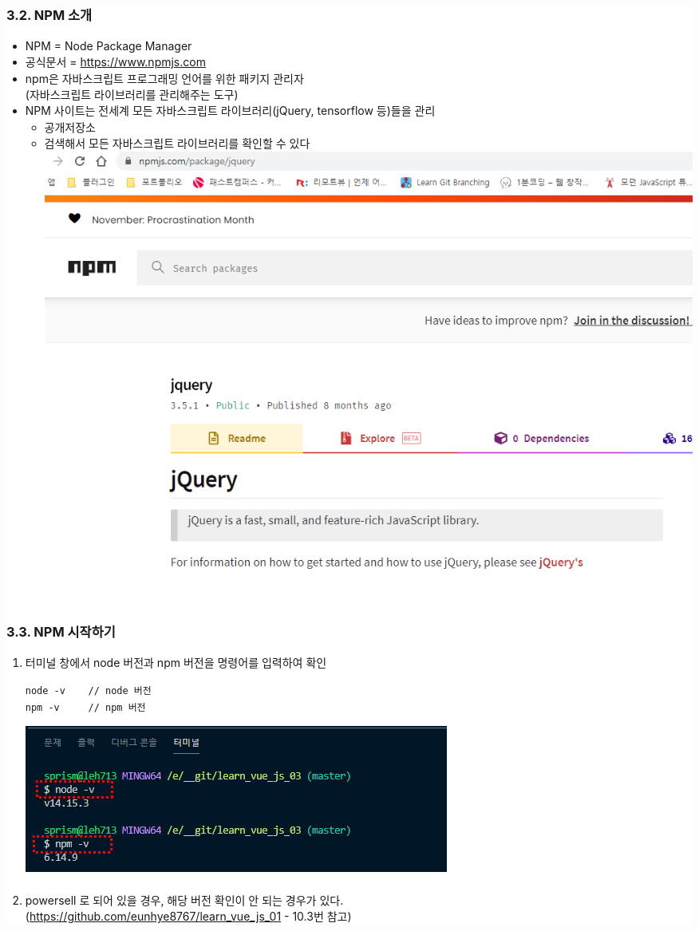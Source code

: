### 3.2. NPM 소개
- NPM = Node Package Manager
- 공식문서 = https://www.npmjs.com
- npm은 자바스크립트 프로그래밍 언어를 위한 패키지 관리자<br />
(자바스크립트 라이브러리를 관리해주는 도구)
- NPM 사이트는 전세계 모든 자바스크립트 라이브러리(jQuery, tensorflow 등)들을 관리
	- 공개저장소
	- 검색해서 모든 자바스크립트 라이브러리를 확인할 수 있다
		![3-2-1](./_images/3-2-1.png)<br />
<br />

### 3.3. NPM 시작하기
1. 터미널 창에서 node 버전과 npm 버전을 명령어를 입력하여 확인
	```
	node -v    // node 버전
	npm -v     // npm 버전
	```
	![3-3-1](./_images/3-3-1.png)<br />
	<br />
2. powersell 로 되어 있을 경우, 해당 버전 확인이 안 되는 경우가 있다.<br />
(https://github.com/eunhye8767/learn_vue_js_01 - 10.3번 참고)
